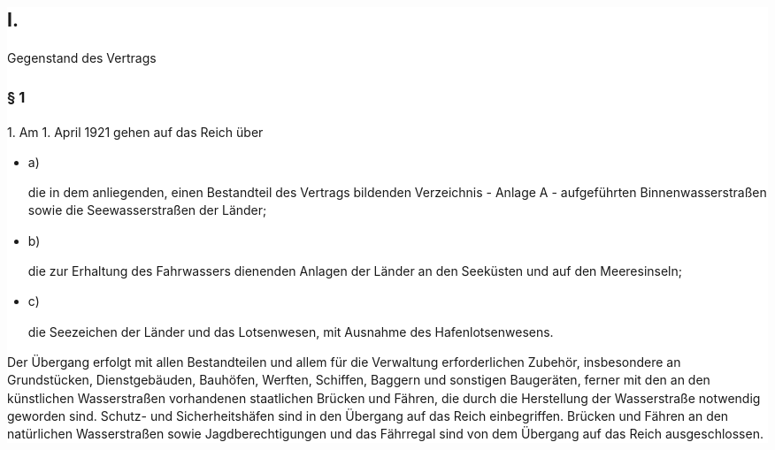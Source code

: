 </div>

</div>

</div>

</div>

<span id="BJNR009620921BJNG000100308.html"></span>

## I.  
Gegenstand des Vertrags

<span id="BJNR009620921BJNE000700308.html"></span>

### § 1  

<div>

<div class="jnhtml">

<div>

<div class="jurAbsatz">

1\. Am 1. April 1921 gehen auf das Reich über

  - a)
    
    <div style="">
    
    die in dem anliegenden, einen Bestandteil des Vertrags bildenden
    Verzeichnis - Anlage A - aufgeführten Binnenwasserstraßen sowie die
    Seewasserstraßen der Länder;
    
    </div>

  - b)
    
    <div style="">
    
    die zur Erhaltung des Fahrwassers dienenden Anlagen der Länder an
    den Seeküsten und auf den Meeresinseln;
    
    </div>

  - c)
    
    <div style="">
    
    die Seezeichen der Länder und das Lotsenwesen, mit Ausnahme des
    Hafenlotsenwesens.
    
    </div>

Der Übergang erfolgt mit allen Bestandteilen und allem für die
Verwaltung erforderlichen Zubehör, insbesondere an Grundstücken,
Dienstgebäuden, Bauhöfen, Werften, Schiffen, Baggern und sonstigen
Baugeräten, ferner mit den an den künstlichen Wasserstraßen vorhandenen
staatlichen Brücken und Fähren, die durch die Herstellung der
Wasserstraße notwendig geworden sind. Schutz- und Sicherheitshäfen sind
in den Übergang auf das Reich einbegriffen. Brücken und Fähren an den
natürlichen Wasserstraßen sowie Jagdberechtigungen und das Fährregal
sind von dem Übergang auf das Reich ausgeschlossen.
